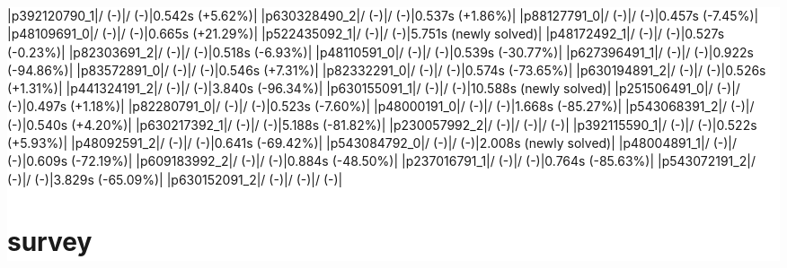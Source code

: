 |p392120790_1|/ (-)|/ (-)|0.542s (+5.62%)|
|p630328490_2|/ (-)|/ (-)|0.537s (+1.86%)|
|p88127791_0|/ (-)|/ (-)|0.457s (-7.45%)|
|p48109691_0|/ (-)|/ (-)|0.665s (+21.29%)|
|p522435092_1|/ (-)|/ (-)|5.751s (newly solved)|
|p48172492_1|/ (-)|/ (-)|0.527s (-0.23%)|
|p82303691_2|/ (-)|/ (-)|0.518s (-6.93%)|
|p48110591_0|/ (-)|/ (-)|0.539s (-30.77%)|
|p627396491_1|/ (-)|/ (-)|0.922s (-94.86%)|
|p83572891_0|/ (-)|/ (-)|0.546s (+7.31%)|
|p82332291_0|/ (-)|/ (-)|0.574s (-73.65%)|
|p630194891_2|/ (-)|/ (-)|0.526s (+1.31%)|
|p441324191_2|/ (-)|/ (-)|3.840s (-96.34%)|
|p630155091_1|/ (-)|/ (-)|10.588s (newly solved)|
|p251506491_0|/ (-)|/ (-)|0.497s (+1.18%)|
|p82280791_0|/ (-)|/ (-)|0.523s (-7.60%)|
|p48000191_0|/ (-)|/ (-)|1.668s (-85.27%)|
|p543068391_2|/ (-)|/ (-)|0.540s (+4.20%)|
|p630217392_1|/ (-)|/ (-)|5.188s (-81.82%)|
|p230057992_2|/ (-)|/ (-)|/ (-)|
|p392115590_1|/ (-)|/ (-)|0.522s (+5.93%)|
|p48092591_2|/ (-)|/ (-)|0.641s (-69.42%)|
|p543084792_0|/ (-)|/ (-)|2.008s (newly solved)|
|p48004891_1|/ (-)|/ (-)|0.609s (-72.19%)|
|p609183992_2|/ (-)|/ (-)|0.884s (-48.50%)|
|p237016791_1|/ (-)|/ (-)|0.764s (-85.63%)|
|p543072191_2|/ (-)|/ (-)|3.829s (-65.09%)|
|p630152091_2|/ (-)|/ (-)|/ (-)|

# survey
